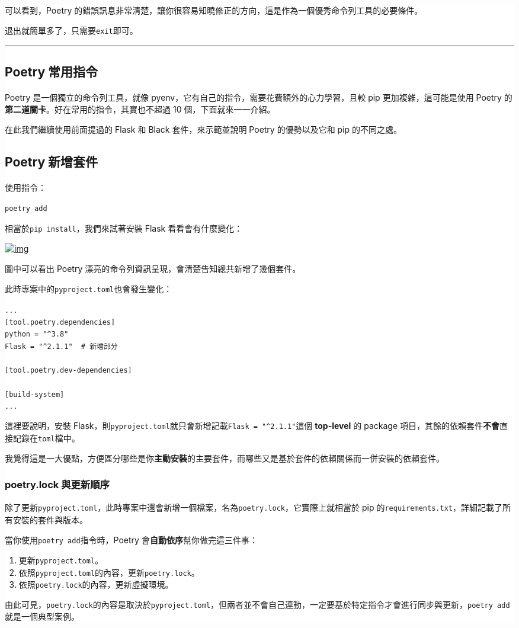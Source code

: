 可以看到，Poetry 的錯誤訊息非常清楚，讓你很容易知曉修正的方向，這是作為一個優秀命令列工具的必要條件。

退出就簡單多了，只需要`exit`即可。

------

## Poetry 常用指令

Poetry 是一個獨立的命令列工具，就像 pyenv，它有自己的指令，需要花費額外的心力學習，且較 pip 更加複雜，這可能是使用 Poetry 的**第二道關卡**。好在常用的指令，其實也不超過 10 個，下面就來一一介紹。

在此我們繼續使用前面提過的 Flask 和 Black 套件，來示範並說明 Poetry 的優勢以及它和 pip 的不同之處。

## Poetry 新增套件

使用指令：

```
poetry add
```

相當於`pip install`，我們來試著安裝 Flask 看看會有什麼變化：

[![img](https://i.imgur.com/H7pPtsk.png)](https://i.imgur.com/H7pPtsk.png)

圖中可以看出 Poetry 漂亮的命令列資訊呈現，會清楚告知總共新增了幾個套件。

此時專案中的`pyproject.toml`也會發生變化：

```
...
[tool.poetry.dependencies]
python = "^3.8"
Flask = "^2.1.1"  # 新增部分

[tool.poetry.dev-dependencies]

[build-system]
...
```

這裡要說明，安裝 Flask，則`pyproject.toml`就只會新增記載`Flask = "^2.1.1"`這個 **top-level** 的 package 項目，其餘的依賴套件**不會**直接記錄在`toml`檔中。

我覺得這是一大優點，方便區分哪些是你**主動安裝**的主要套件，而哪些又是基於套件的依賴關係而一併安裝的依賴套件。

### poetry.lock 與更新順序

除了更新`pyproject.toml`，此時專案中還會新增一個檔案，名為`poetry.lock`，它實際上就相當於 pip 的`requirements.txt`，詳細記載了所有安裝的套件與版本。

當你使用`poetry add`指令時，Poetry 會**自動依序**幫你做完這三件事：

1. 更新`pyproject.toml`。
2. 依照`pyproject.toml`的內容，更新`poetry.lock`。
3. 依照`poetry.lock`的內容，更新虛擬環境。

由此可見，`poetry.lock`的內容是取決於`pyproject.toml`，但兩者並不會自己連動，一定要基於特定指令才會進行同步與更新，`poetry add`就是一個典型案例。

